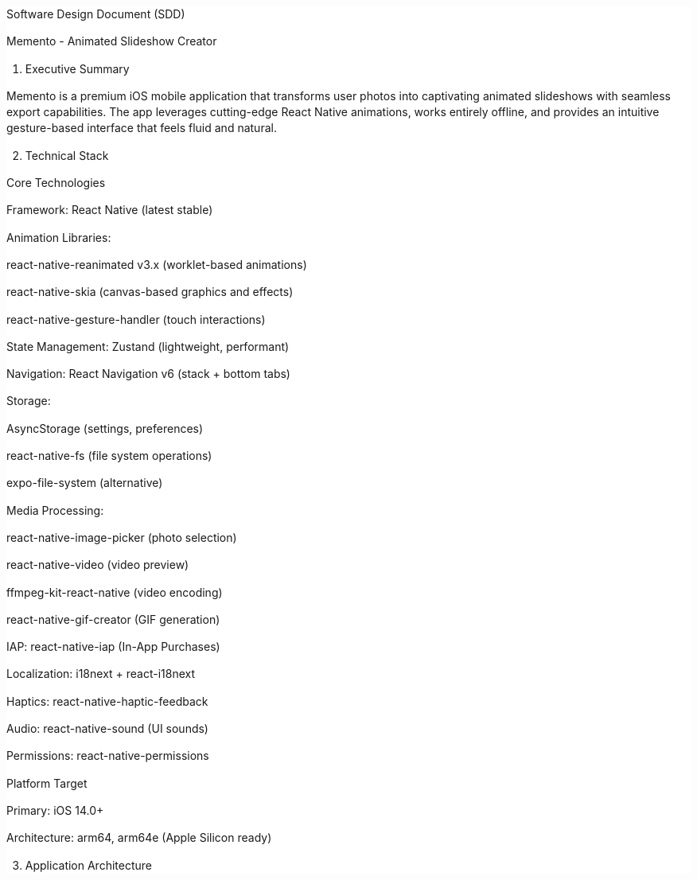 
Software Design Document (SDD)

Memento - Animated Slideshow Creator

1. Executive Summary

Memento is a premium iOS mobile application that transforms user photos into captivating animated slideshows with seamless export capabilities. The app leverages cutting-edge React Native animations, works entirely offline, and provides an intuitive gesture-based interface that feels fluid and natural.

2. Technical Stack

Core Technologies

Framework: React Native (latest stable)

Animation Libraries:

react-native-reanimated v3.x (worklet-based animations)

react-native-skia (canvas-based graphics and effects)

react-native-gesture-handler (touch interactions)

State Management: Zustand (lightweight, performant)

Navigation: React Navigation v6 (stack + bottom tabs)

Storage:

AsyncStorage (settings, preferences)

react-native-fs (file system operations)

expo-file-system (alternative)

Media Processing:

react-native-image-picker (photo selection)

react-native-video (video preview)

ffmpeg-kit-react-native (video encoding)

react-native-gif-creator (GIF generation)

IAP: react-native-iap (In-App Purchases)

Localization: i18next + react-i18next

Haptics: react-native-haptic-feedback

Audio: react-native-sound (UI sounds)

Permissions: react-native-permissions

Platform Target

Primary: iOS 14.0+

Architecture: arm64, arm64e (Apple Silicon ready)

3. Application Architecture
